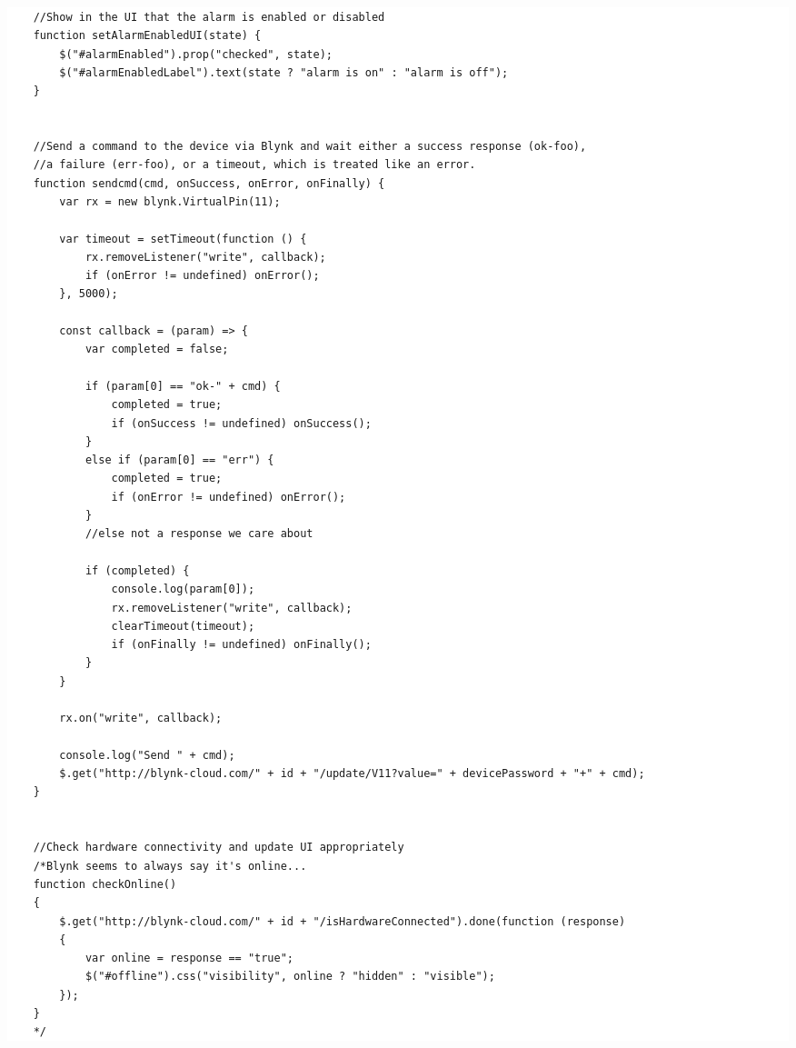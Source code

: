 
        //Show in the UI that the alarm is enabled or disabled
        function setAlarmEnabledUI(state) {
            $("#alarmEnabled").prop("checked", state);
            $("#alarmEnabledLabel").text(state ? "alarm is on" : "alarm is off");
        }


        //Send a command to the device via Blynk and wait either a success response (ok-foo),
        //a failure (err-foo), or a timeout, which is treated like an error.
        function sendcmd(cmd, onSuccess, onError, onFinally) {
            var rx = new blynk.VirtualPin(11);

            var timeout = setTimeout(function () {
                rx.removeListener("write", callback);
                if (onError != undefined) onError();
            }, 5000);

            const callback = (param) => {
                var completed = false;

                if (param[0] == "ok-" + cmd) {
                    completed = true;
                    if (onSuccess != undefined) onSuccess();
                }
                else if (param[0] == "err") {
                    completed = true;
                    if (onError != undefined) onError();
                }
                //else not a response we care about

                if (completed) {
                    console.log(param[0]);
                    rx.removeListener("write", callback);
                    clearTimeout(timeout);
                    if (onFinally != undefined) onFinally();
                }
            }

            rx.on("write", callback);

            console.log("Send " + cmd);
            $.get("http://blynk-cloud.com/" + id + "/update/V11?value=" + devicePassword + "+" + cmd);
        }


        //Check hardware connectivity and update UI appropriately
        /*Blynk seems to always say it's online...
        function checkOnline()
        {
            $.get("http://blynk-cloud.com/" + id + "/isHardwareConnected").done(function (response)
            {
                var online = response == "true";
                $("#offline").css("visibility", online ? "hidden" : "visible");
            });
        }
        */

